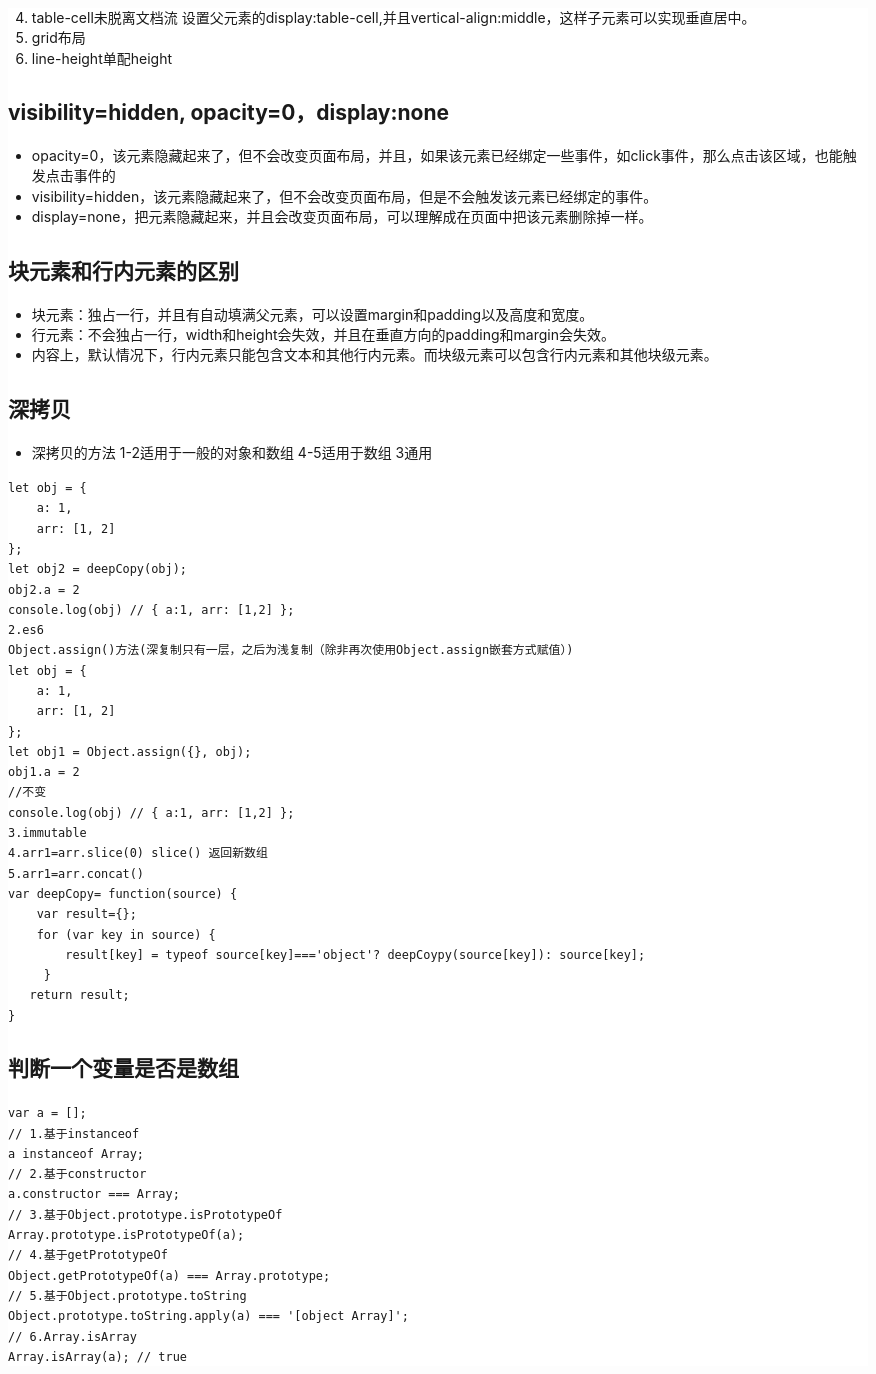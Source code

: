 4. table-cell未脱离文档流 设置父元素的display:table-cell,并且vertical-align:middle，这样子元素可以实现垂直居中。
5. grid布局
6. line-height单配height

## visibility=hidden, opacity=0，display:none
- opacity=0，该元素隐藏起来了，但不会改变页面布局，并且，如果该元素已经绑定一些事件，如click事件，那么点击该区域，也能触发点击事件的
- visibility=hidden，该元素隐藏起来了，但不会改变页面布局，但是不会触发该元素已经绑定的事件。
- display=none，把元素隐藏起来，并且会改变页面布局，可以理解成在页面中把该元素删除掉一样。

## 块元素和行内元素的区别
- 块元素：独占一行，并且有自动填满父元素，可以设置margin和padding以及高度和宽度。
- 行元素：不会独占一行，width和height会失效，并且在垂直方向的padding和margin会失效。
- 内容上，默认情况下，行内元素只能包含文本和其他行内元素。而块级元素可以包含行内元素和其他块级元素。  

## 深拷贝
- 深拷贝的方法 1-2适用于一般的对象和数组 4-5适用于数组 3通用

```JS
let obj = {
    a: 1,
    arr: [1, 2]
};
let obj2 = deepCopy(obj);
obj2.a = 2
console.log(obj) // { a:1, arr: [1,2] };
2.es6
Object.assign()方法(深复制只有一层，之后为浅复制（除非再次使用Object.assign嵌套方式赋值）)
let obj = {
    a: 1,
    arr: [1, 2]
};
let obj1 = Object.assign({}, obj);
obj1.a = 2
//不变
console.log(obj) // { a:1, arr: [1,2] };
3.immutable
4.arr1=arr.slice(0) slice() 返回新数组
5.arr1=arr.concat()
var deepCopy= function(source) { 
    var result={};
    for (var key in source) {
        result[key] = typeof source[key]==='object'? deepCoypy(source[key]): source[key];
     } 
   return result; 
}
```

## 判断一个变量是否是数组
```JS
var a = []; 
// 1.基于instanceof 
a instanceof Array; 
// 2.基于constructor 
a.constructor === Array; 
// 3.基于Object.prototype.isPrototypeOf 
Array.prototype.isPrototypeOf(a); 
// 4.基于getPrototypeOf 
Object.getPrototypeOf(a) === Array.prototype; 
// 5.基于Object.prototype.toString 
Object.prototype.toString.apply(a) === '[object Array]';
// 6.Array.isArray
Array.isArray(a); // true
```